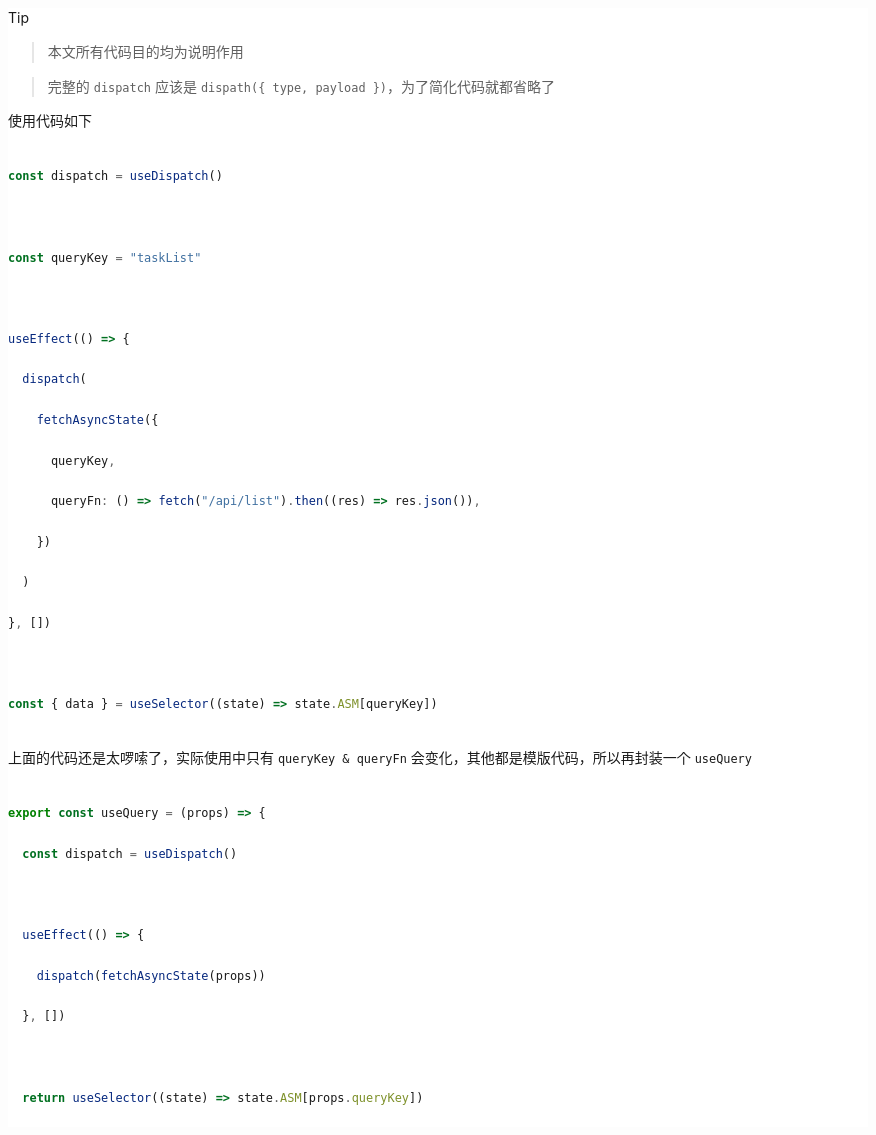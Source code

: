 
  
> [!TIP]  
  
> 本文所有代码目的均为说明作用
  
>
  
> 完整的 `dispatch` 应该是 `dispath({ type, payload })`，为了简化代码就都省略了
  

  
使用代码如下
  

  
```ts
  
const dispatch = useDispatch()
  

  
const queryKey = "taskList"
  

  
useEffect(() => {
  
  dispatch(
  
    fetchAsyncState({
  
      queryKey,
  
      queryFn: () => fetch("/api/list").then((res) => res.json()),
  
    })
  
  )
  
}, [])
  

  
const { data } = useSelector((state) => state.ASM[queryKey])
  
```
  

  
上面的代码还是太啰嗦了，实际使用中只有 `queryKey & queryFn` 会变化，其他都是模版代码，所以再封装一个 `useQuery`
  

  
```ts
  
export const useQuery = (props) => {
  
  const dispatch = useDispatch()
  

  
  useEffect(() => {
  
    dispatch(fetchAsyncState(props))
  
  }, [])
  

  
  return useSelector((state) => state.ASM[props.queryKey])
  
```